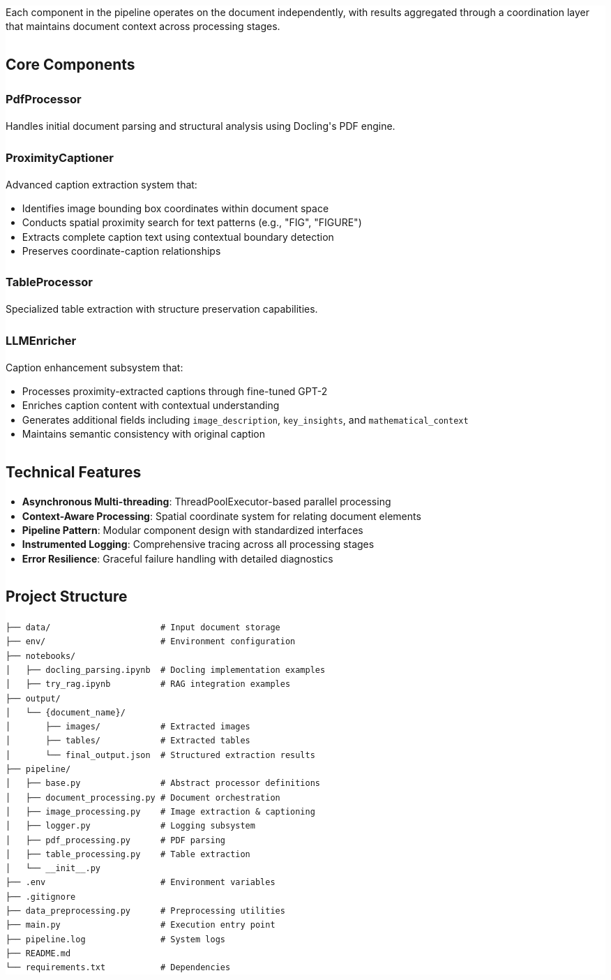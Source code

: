Each component in the pipeline operates on the document independently, with results aggregated through a coordination layer that maintains document context across processing stages.

## Core Components

### PdfProcessor
Handles initial document parsing and structural analysis using Docling's PDF engine.

### ProximityCaptioner
Advanced caption extraction system that:
- Identifies image bounding box coordinates within document space
- Conducts spatial proximity search for text patterns (e.g., "FIG", "FIGURE")
- Extracts complete caption text using contextual boundary detection
- Preserves coordinate-caption relationships

### TableProcessor
Specialized table extraction with structure preservation capabilities.

### LLMEnricher
Caption enhancement subsystem that:
- Processes proximity-extracted captions through fine-tuned GPT-2
- Enriches caption content with contextual understanding
- Generates additional fields including `image_description`, `key_insights`, and `mathematical_context`
- Maintains semantic consistency with original caption

## Technical Features

- **Asynchronous Multi-threading**: ThreadPoolExecutor-based parallel processing
- **Context-Aware Processing**: Spatial coordinate system for relating document elements
- **Pipeline Pattern**: Modular component design with standardized interfaces
- **Instrumented Logging**: Comprehensive tracing across all processing stages
- **Error Resilience**: Graceful failure handling with detailed diagnostics

## Project Structure

```
├── data/                      # Input document storage
├── env/                       # Environment configuration
├── notebooks/
│   ├── docling_parsing.ipynb  # Docling implementation examples
│   ├── try_rag.ipynb          # RAG integration examples
├── output/
│   └── {document_name}/
│       ├── images/            # Extracted images
│       ├── tables/            # Extracted tables
│       └── final_output.json  # Structured extraction results
├── pipeline/
│   ├── base.py                # Abstract processor definitions
│   ├── document_processing.py # Document orchestration
│   ├── image_processing.py    # Image extraction & captioning
│   ├── logger.py              # Logging subsystem
│   ├── pdf_processing.py      # PDF parsing
│   ├── table_processing.py    # Table extraction
│   └── __init__.py
├── .env                       # Environment variables
├── .gitignore
├── data_preprocessing.py      # Preprocessing utilities
├── main.py                    # Execution entry point
├── pipeline.log               # System logs
├── README.md
└── requirements.txt           # Dependencies
```
